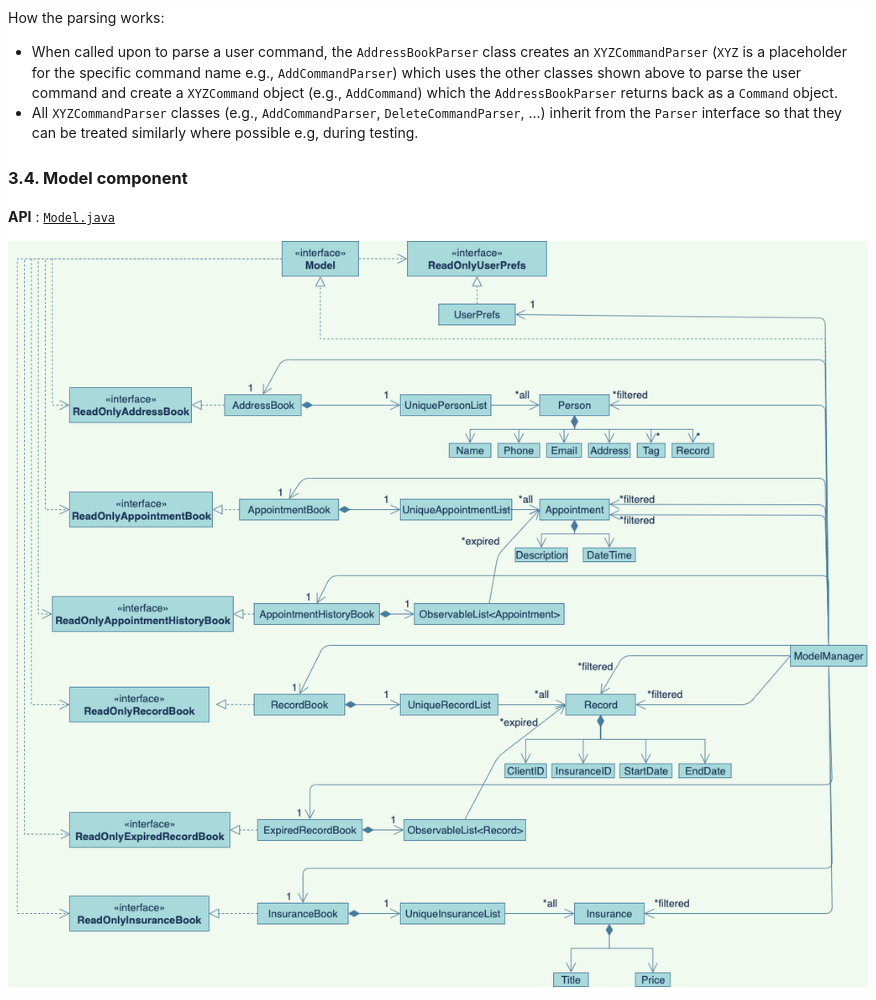 How the parsing works:
* When called upon to parse a user command, the `AddressBookParser` class creates an `XYZCommandParser` (`XYZ` is a placeholder for the specific command name e.g., `AddCommandParser`) which uses the other classes shown above to parse the user command and create a `XYZCommand` object (e.g., `AddCommand`) which the `AddressBookParser` returns back as a `Command` object.
* All `XYZCommandParser` classes (e.g., `AddCommandParser`, `DeleteCommandParser`, ...) inherit from the `Parser` interface so that they can be treated similarly where possible e.g, during testing.

### <a id="Model"></a>3.4. Model component
**API** : [`Model.java`](https://github.com/AY2122S2-CS2103-F09-3/tp/blob/master/src/main/java/seedu/address/model/Model.java)

<img src="images/ModelClassDiagram.png" width="1200" />
